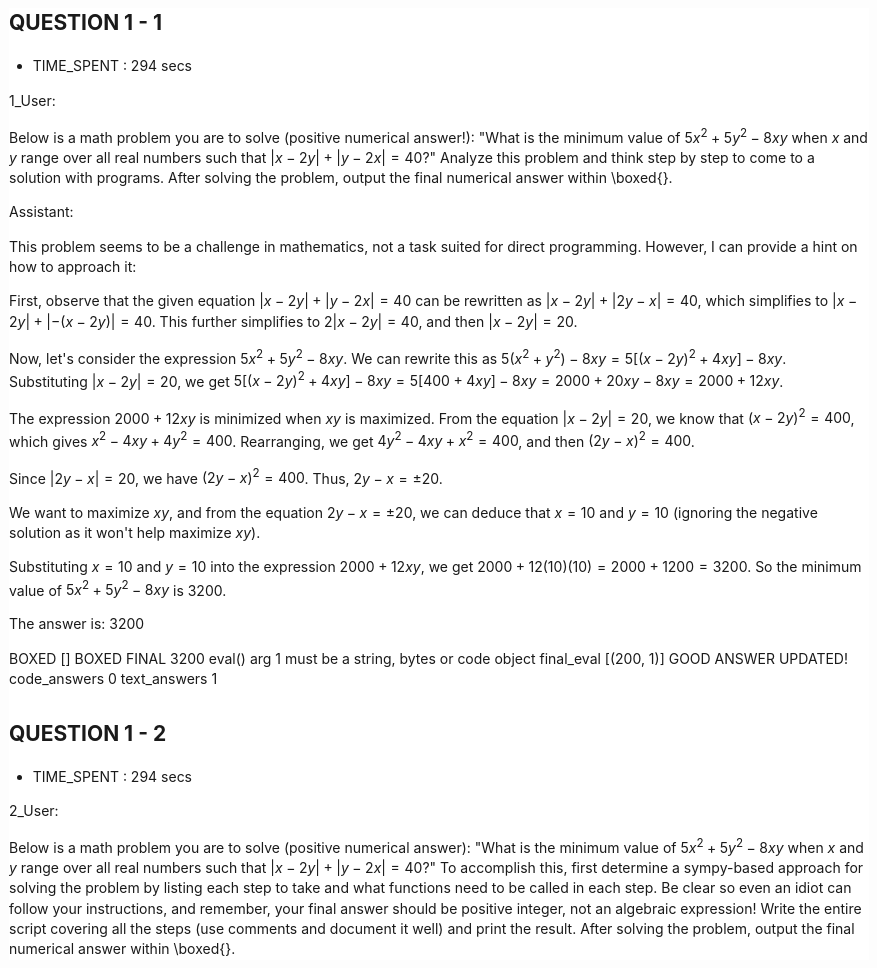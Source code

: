 

## QUESTION 1 - 1 
- TIME_SPENT : 294 secs

1_User:


Below is a math problem you are to solve (positive numerical answer!):
"What is the minimum value of $5x^2+5y^2-8xy$ when $x$ and $y$ range over all real numbers such that $|x-2y| + |y-2x| = 40$?"
Analyze this problem and think step by step to come to a solution with programs. After solving the problem, output the final numerical answer within \boxed{}.

Assistant:

 This problem seems to be a challenge in mathematics, not a task suited for direct programming. However, I can provide a hint on how to approach it:

First, observe that the given equation $|x-2y| + |y-2x| = 40$ can be rewritten as $|x-2y| + |2y-x| = 40$, which simplifies to $|x-2y| + |- (x-2y)| = 40$. This further simplifies to $2|x-2y| = 40$, and then $|x-2y| = 20$.

Now, let's consider the expression $5x^2+5y^2-8xy$. We can rewrite this as $5(x^2+y^2) - 8xy = 5[(x-2y)^2 + 4xy] - 8xy$. Substituting $|x-2y| = 20$, we get $5[(x-2y)^2 + 4xy] - 8xy = 5[400 + 4xy] - 8xy = 2000 + 20xy - 8xy = 2000 + 12xy$.

The expression $2000 + 12xy$ is minimized when $xy$ is maximized. From the equation $|x-2y| = 20$, we know that $(x-2y)^2 = 400$, which gives $x^2 - 4xy + 4y^2 = 400$. Rearranging, we get $4y^2 - 4xy + x^2 = 400$, and then $(2y-x)^2 = 400$.

Since $|2y-x| = 20$, we have $(2y-x)^2 = 400$. Thus, $2y-x = \pm 20$.

We want to maximize $xy$, and from the equation $2y-x = \pm 20$, we can deduce that $x = 10$ and $y = 10$ (ignoring the negative solution as it won't help maximize $xy$).

Substituting $x = 10$ and $y = 10$ into the expression $2000 + 12xy$, we get $2000 + 12(10)(10) = 2000 + 1200 = 3200$. So the minimum value of $5x^2+5y^2-8xy$ is $3200$.

The answer is: $3200$

BOXED []
BOXED FINAL 3200
eval() arg 1 must be a string, bytes or code object final_eval
[(200, 1)]
GOOD ANSWER UPDATED!
code_answers 0 text_answers 1



## QUESTION 1 - 2 
- TIME_SPENT : 294 secs

2_User:

Below is a math problem you are to solve (positive numerical answer):
"What is the minimum value of $5x^2+5y^2-8xy$ when $x$ and $y$ range over all real numbers such that $|x-2y| + |y-2x| = 40$?"
To accomplish this, first determine a sympy-based approach for solving the problem by listing each step to take and what functions need to be called in each step. Be clear so even an idiot can follow your instructions, and remember, your final answer should be positive integer, not an algebraic expression!
Write the entire script covering all the steps (use comments and document it well) and print the result. After solving the problem, output the final numerical answer within \boxed{}.
